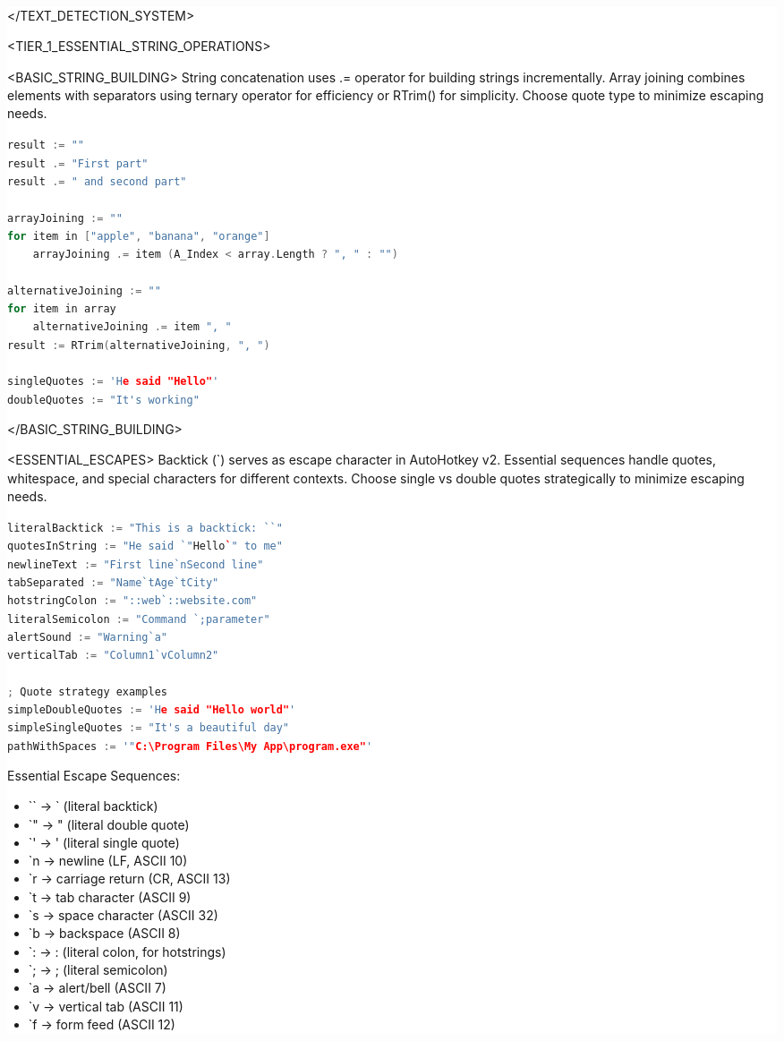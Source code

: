 </TEXT_DETECTION_SYSTEM>

<TIER_1_ESSENTIAL_STRING_OPERATIONS>

<BASIC_STRING_BUILDING>
<EXPLANATION>
String concatenation uses .= operator for building strings incrementally. Array joining combines elements with separators using ternary operator for efficiency or RTrim() for simplicity. Choose quote type to minimize escaping needs.
</EXPLANATION>

```cpp
result := ""
result .= "First part"
result .= " and second part"

arrayJoining := ""
for item in ["apple", "banana", "orange"]
    arrayJoining .= item (A_Index < array.Length ? ", " : "")

alternativeJoining := ""
for item in array
    alternativeJoining .= item ", "
result := RTrim(alternativeJoining, ", ")

singleQuotes := 'He said "Hello"'
doubleQuotes := "It's working"
```
</BASIC_STRING_BUILDING>

<ESSENTIAL_ESCAPES>
<EXPLANATION>
Backtick (`) serves as escape character in AutoHotkey v2. Essential sequences handle quotes, whitespace, and special characters for different contexts. Choose single vs double quotes strategically to minimize escaping needs.
</EXPLANATION>

```cpp
literalBacktick := "This is a backtick: ``"
quotesInString := "He said `"Hello`" to me"
newlineText := "First line`nSecond line"
tabSeparated := "Name`tAge`tCity"
hotstringColon := "::web`::website.com"
literalSemicolon := "Command `;parameter"
alertSound := "Warning`a"
verticalTab := "Column1`vColumn2"

; Quote strategy examples
simpleDoubleQuotes := 'He said "Hello world"'
simpleSingleQuotes := "It's a beautiful day"
pathWithSpaces := '"C:\Program Files\My App\program.exe"'
```

Essential Escape Sequences:
- `` → ` (literal backtick)
- `" → " (literal double quote)
- `' → ' (literal single quote)
- `n → newline (LF, ASCII 10)
- `r → carriage return (CR, ASCII 13)
- `t → tab character (ASCII 9)
- `s → space character (ASCII 32)
- `b → backspace (ASCII 8)
- `: → : (literal colon, for hotstrings)
- `; → ; (literal semicolon)
- `a → alert/bell (ASCII 7)
- `v → vertical tab (ASCII 11)
- `f → form feed (ASCII 12)